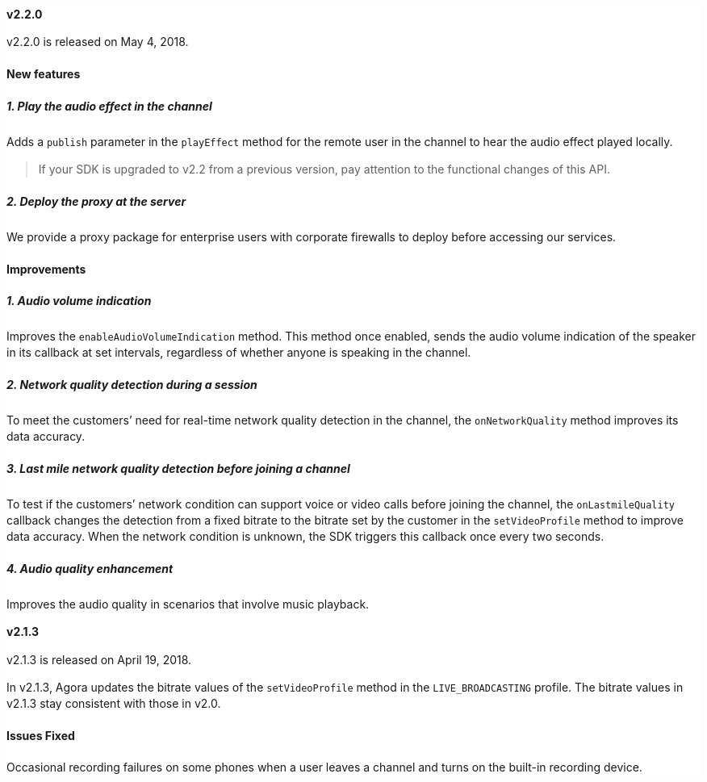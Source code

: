 
**v2.2.0**

v2.2.0 is released on May 4, 2018. 

#### New features

##### 1. Play the audio effect in the channel

Adds a <code>publish</code> parameter in the <code>playEffect</code> method for the remote user in the channel to hear the audio effect played locally. 

>  If your SDK is upgraded to v2.2 from a previous version, pay attention to the functional changes of this API.

##### 2. Deploy the proxy at the server

We provide a proxy package for enterprise users with corporate firewalls to deploy before accessing our services. 


#### Improvements

##### 1. Audio volume indication

Improves the <code>enableAudioVolumeIndication</code> method. This method once enabled, sends the audio volume indication of the speaker in its callback at set intervals, regardless of whether anyone is speaking in the channel.

##### 2. Network quality detection during a session

To meet the customers’ need for real-time network quality detection in the channel, the <code>onNetworkQuality</code> method improves its data accuracy. 

##### 3. Last mile network quality detection before joining a channel

To test if the customers’ network condition can support voice or video calls before joining the channel, the <code>onLastmileQuality</code> callback changes the detection from a fixed bitrate to the bitrate set by the customer in the <code>setVideoProfile</code> method to improve data accuracy. When the network condition is unknown, the SDK triggers this callback once every two seconds. 

##### 4. Audio quality enhancement

Improves the audio quality in scenarios that involve music playback.


**v2.1.3**

v2.1.3 is released on April 19, 2018. 

In v2.1.3, Agora updates the bitrate values of the <code>setVideoProfile</code> method in the `LIVE_BROADCASTING` profile. The bitrate values in v2.1.3 stay consistent with those in v2.0. 

#### Issues Fixed

Occasional recording failures on some phones when a user leaves a channel and turns on the built-in recording device.
